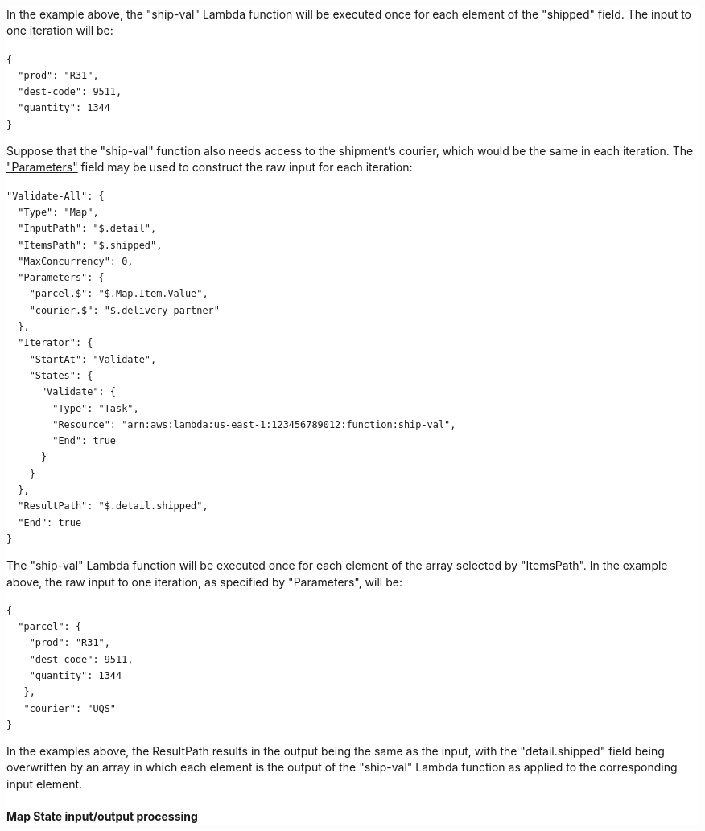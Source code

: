In the example above, the "ship-val" Lambda function will be executed once for each element of the "shipped" field. The input to one iteration will be:

    {
      "prod": "R31",
      "dest-code": 9511,
      "quantity": 1344
    }

Suppose that the "ship-val" function also needs access to the shipment’s courier, which would be the same in each iteration. The ["Parameters"](https://states-language.net/spec.html#parameters) field may be used to construct the raw input for each iteration:

    "Validate-All": {
      "Type": "Map",
      "InputPath": "$.detail",
      "ItemsPath": "$.shipped",
      "MaxConcurrency": 0,
      "Parameters": {
        "parcel.$": "$.Map.Item.Value",
        "courier.$": "$.delivery-partner"
      },
      "Iterator": {
        "StartAt": "Validate",
        "States": {
          "Validate": {
            "Type": "Task",
            "Resource": "arn:aws:lambda:us-east-1:123456789012:function:ship-val",
            "End": true
          }
        }
      },
      "ResultPath": "$.detail.shipped",
      "End": true
    }

The "ship-val" Lambda function will be executed once for each element of the array selected by "ItemsPath". In the example above, the raw input to one iteration, as specified by "Parameters", will be:

    {
      "parcel": {
        "prod": "R31",
        "dest-code": 9511,
        "quantity": 1344
       },
       "courier": "UQS"
    }

In the examples above, the ResultPath results in the output being the same as the input, with the "detail.shipped" field being overwritten by an array in which each element is the output of the "ship-val" Lambda function as applied to the corresponding input element.

#### Map State input/output processing
